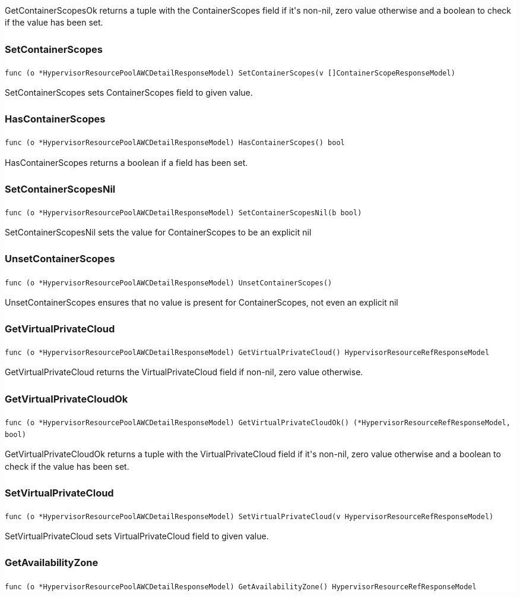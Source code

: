 GetContainerScopesOk returns a tuple with the ContainerScopes field if it's non-nil, zero value otherwise
and a boolean to check if the value has been set.

### SetContainerScopes

`func (o *HypervisorResourcePoolAWCDetailResponseModel) SetContainerScopes(v []ContainerScopeResponseModel)`

SetContainerScopes sets ContainerScopes field to given value.

### HasContainerScopes

`func (o *HypervisorResourcePoolAWCDetailResponseModel) HasContainerScopes() bool`

HasContainerScopes returns a boolean if a field has been set.

### SetContainerScopesNil

`func (o *HypervisorResourcePoolAWCDetailResponseModel) SetContainerScopesNil(b bool)`

 SetContainerScopesNil sets the value for ContainerScopes to be an explicit nil

### UnsetContainerScopes
`func (o *HypervisorResourcePoolAWCDetailResponseModel) UnsetContainerScopes()`

UnsetContainerScopes ensures that no value is present for ContainerScopes, not even an explicit nil
### GetVirtualPrivateCloud

`func (o *HypervisorResourcePoolAWCDetailResponseModel) GetVirtualPrivateCloud() HypervisorResourceRefResponseModel`

GetVirtualPrivateCloud returns the VirtualPrivateCloud field if non-nil, zero value otherwise.

### GetVirtualPrivateCloudOk

`func (o *HypervisorResourcePoolAWCDetailResponseModel) GetVirtualPrivateCloudOk() (*HypervisorResourceRefResponseModel, bool)`

GetVirtualPrivateCloudOk returns a tuple with the VirtualPrivateCloud field if it's non-nil, zero value otherwise
and a boolean to check if the value has been set.

### SetVirtualPrivateCloud

`func (o *HypervisorResourcePoolAWCDetailResponseModel) SetVirtualPrivateCloud(v HypervisorResourceRefResponseModel)`

SetVirtualPrivateCloud sets VirtualPrivateCloud field to given value.


### GetAvailabilityZone

`func (o *HypervisorResourcePoolAWCDetailResponseModel) GetAvailabilityZone() HypervisorResourceRefResponseModel`
